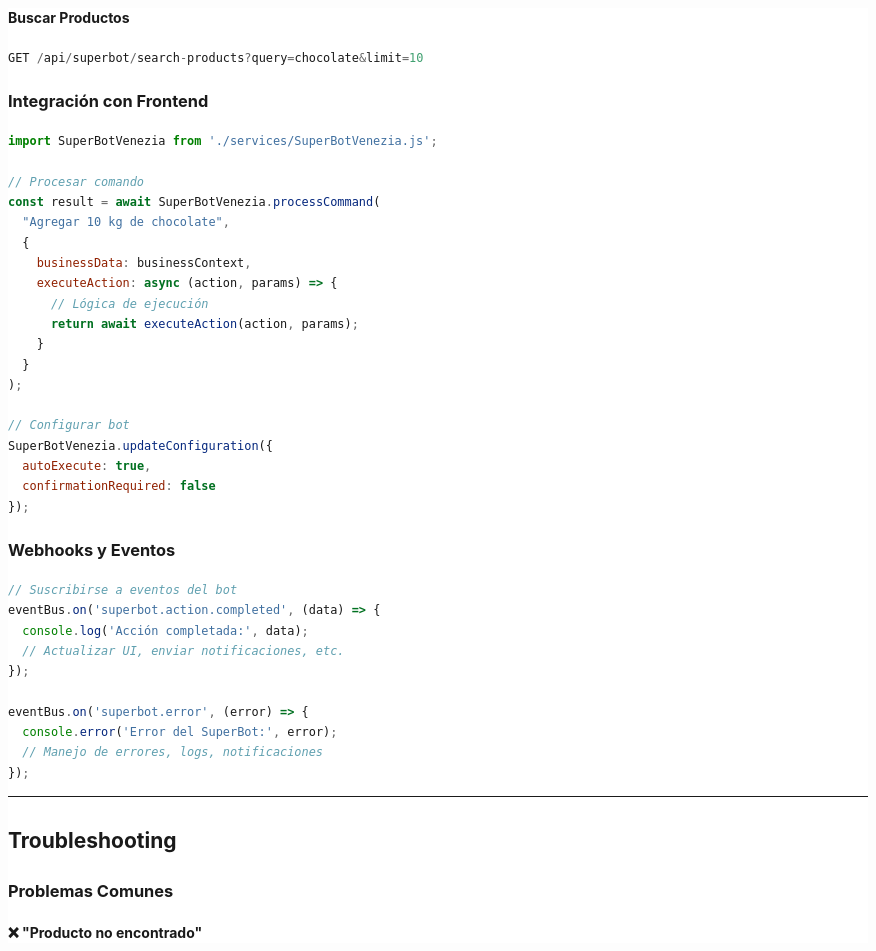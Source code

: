 #### Buscar Productos
```javascript
GET /api/superbot/search-products?query=chocolate&limit=10
```

### Integración con Frontend

```javascript
import SuperBotVenezia from './services/SuperBotVenezia.js';

// Procesar comando
const result = await SuperBotVenezia.processCommand(
  "Agregar 10 kg de chocolate",
  {
    businessData: businessContext,
    executeAction: async (action, params) => {
      // Lógica de ejecución
      return await executeAction(action, params);
    }
  }
);

// Configurar bot
SuperBotVenezia.updateConfiguration({
  autoExecute: true,
  confirmationRequired: false
});
```

### Webhooks y Eventos

```javascript
// Suscribirse a eventos del bot
eventBus.on('superbot.action.completed', (data) => {
  console.log('Acción completada:', data);
  // Actualizar UI, enviar notificaciones, etc.
});

eventBus.on('superbot.error', (error) => {
  console.error('Error del SuperBot:', error);
  // Manejo de errores, logs, notificaciones
});
```

---

## Troubleshooting

### Problemas Comunes

#### ❌ "Producto no encontrado"
